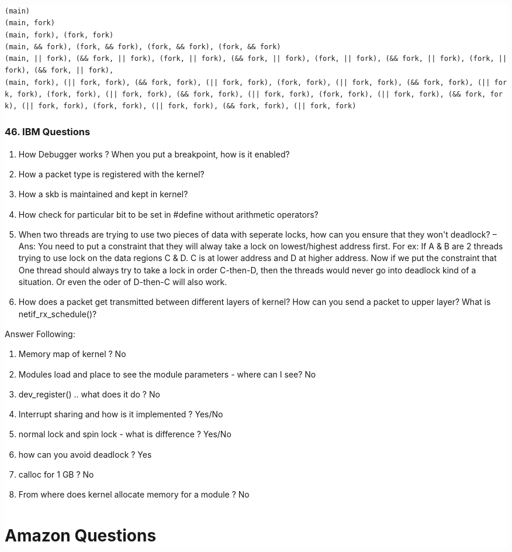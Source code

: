 ``` code
(main)
(main, fork)
(main, fork), (fork, fork)
(main, && fork), (fork, && fork), (fork, && fork), (fork, && fork)
(main, || fork), (&& fork, || fork), (fork, || fork), (&& fork, || fork), (fork, || fork), (&& fork, || fork), (fork, || fork), (&& fork, || fork), 
(main, fork), (|| fork, fork), (&& fork, fork), (|| fork, fork), (fork, fork), (|| fork, fork), (&& fork, fork), (|| fork, fork), (fork, fork), (|| fork, fork), (&& fork, fork), (|| fork, fork), (fork, fork), (|| fork, fork), (&& fork, fork), (|| fork, fork), (fork, fork), (|| fork, fork), (&& fork, fork), (|| fork, fork)
```

### 46\. IBM Questions

1.  How Debugger works ? When you put a breakpoint, how is it enabled?

2.  How a packet type is registered with the kernel?

3.  How a skb is maintained and kept in kernel?

4.  How check for particular bit to be set in \#define without
    arithmetic operators?

5.  When two threads are trying to use two pieces of data with seperate
    locks, how can you ensure that they won't deadlock? – Ans: You need
    to put a constraint that they will alway take a lock on
    lowest/highest address first. For ex: If A & B are 2 threads trying
    to use lock on the data regions C & D. C is at lower address and D
    at higher address. Now if we put the constraint that One thread
    should always try to take a lock in order C-then-D, then the threads
    would never go into deadlock kind of a situation. Or even the oder
    of D-then-C will also work.

6.  How does a packet get transmitted between different layers of
    kernel? How can you send a packet to upper layer? What is
    netif\_rx\_schedule()?

Answer Following:

1.  Memory map of kernel ? No

2.  Modules load and place to see the module parameters - where can I
    see? No

3.  dev\_register() .. what does it do ? No

4.  Interrupt sharing and how is it implemented ? Yes/No

5.  normal lock and spin lock - what is difference ? Yes/No

6.  how can you avoid deadlock ? Yes

7.  calloc for 1 GB ? No

8.  From where does kernel allocate memory for a module ? No

Amazon Questions
================

